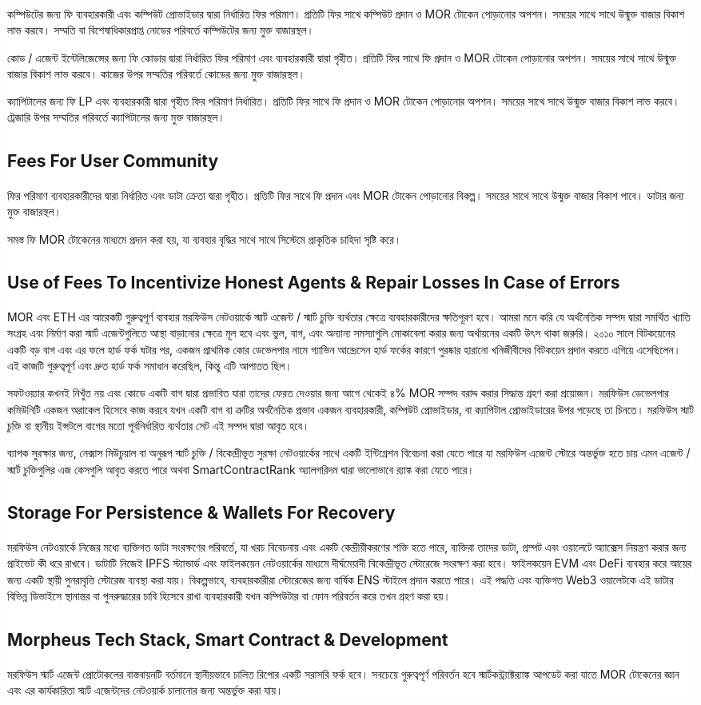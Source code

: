কম্পিউটের জন্য ফি
ব্যবহারকারী এবং কম্পিউট প্রোভাইডার দ্বারা নির্ধারিত ফির পরিমাণ। প্রতিটি ফির সাথে কম্পিউট প্রদান ও MOR টোকেন পোড়ানোর অপশন। সময়ের সাথে সাথে উন্মুক্ত বাজার বিকাশ লাভ করবে। সম্মতি বা বিশেষাধিকারপ্রাপ্ত নোডের পরিবর্তে কম্পিউটের জন্য মুক্ত বাজারস্থল।

কোড / এজেন্ট ইন্টেলিজেন্সের জন্য ফি
কোডার দ্বারা নির্ধারিত ফির পরিমাণ এবং ব্যবহারকারী দ্বারা গৃহীত। প্রতিটি ফির সাথে ফি প্রদান ও MOR টোকেন পোড়ানোর অপশন। সময়ের সাথে সাথে উন্মুক্ত বাজার বিকাশ লাভ করবে। কাজের উপর সম্মতির পরিবর্তে কোডের জন্য মুক্ত বাজারস্থল।

ক্যাপিটালের জন্য ফি
LP এবং ব্যবহারকারী দ্বারা গৃহীত ফির পরিমাণ নির্ধারিত। প্রতিটি ফির সাথে ফি প্রদান ও MOR টোকেন পোড়ানোর অপশন। সময়ের সাথে সাথে উন্মুক্ত বাজার বিকাশ লাভ করবে। ট্রেজারি উপর সম্মতির পরিবর্তে ক্যাপিটালের জন্য মুক্ত বাজারস্থল।

## Fees For User Community
ফির পরিমাণ ব্যবহারকারীদের দ্বারা নির্ধারিত এবং ডাটা ক্রেতা দ্বারা গৃহীত। প্রতিটি ফির সাথে ফি প্রদান এবং MOR টোকেন পোড়ানোর বিকল্প। সময়ের সাথে সাথে উন্মুক্ত বাজার বিকাশ পাবে। ডাটার জন্য মুক্ত বাজারস্থল।

সমস্ত ফি MOR টোকেনের মাধ্যমে প্রদান করা হয়, যা ব্যবহার বৃদ্ধির সাথে সাথে সিস্টেমে প্রাকৃতিক চাহিদা সৃষ্টি করে।

## Use of Fees To Incentivize Honest Agents & Repair Losses In Case of Errors

MOR এবং ETH এর আরেকটি গুরুত্বপূর্ণ ব্যবহার মরফিউস নেটওয়ার্কে স্মার্ট এজেন্ট / স্মার্ট চুক্তি ব্যর্থতার ক্ষেত্রে ব্যবহারকারীদের ক্ষতিপূরণ হবে। আমরা মনে করি যে অর্থনৈতিক সম্পদ দ্বারা সমর্থিত খ্যাতি সংগ্রহ এবং নির্মাণ করা স্মার্ট এজেন্টগুলিতে আস্থা বাড়ানোর ক্ষেত্রে মূল হবে এবং ভুল, বাগ, এবং অন্যান্য সমস্যাগুলি মোকাবেলা করার জন্য অর্থায়নের একটি উৎস থাকা জরুরি। ২০১০ সালে বিটকয়েনের একটি বড় বাগ এবং এর ফলে হার্ড ফর্ক ঘটার পর, একজন প্রাথমিক কোর ডেভেলপার নামে গ্যাভিন আন্দ্রেসেন হার্ড ফর্কের কারণে পুরষ্কার হারানো খনিজীবীদের বিটকয়েন প্রদান করতে এগিয়ে এসেছিলেন। এই কাজটি গুরুত্বপূর্ণ এবং দ্রুত হার্ড ফর্ক সমাধান করেছিল, কিন্তু এটি আপাতত ছিল।

সফটওয়্যার কখনই নিখুঁত নয় এবং কোডে একটি বাগ দ্বারা প্রভাবিত যারা তাদের ফেরত দেওয়ার জন্য আগে থেকেই ৪% MOR সম্পদ বরাদ্দ করার সিদ্ধান্ত গ্রহণ করা প্রয়োজন। মরফিউস ডেভেলপার কমিউনিটি একজন অরাকেল হিসেবে কাজ করবে যখন একটি বাগ বা ত্রুটির অর্থনৈতিক প্রভাব একজন ব্যবহারকারী, কম্পিউট প্রোভাইডার, বা ক্যাপিটাল প্রোভাইডারের উপর পড়েছে তা চিনতে। মরফিউস স্মার্ট চুক্তি বা স্থানীয় ইন্সটলে বাগের মতো পূর্বনির্ধারিত ব্যর্থতার সেট এই সম্পদ দ্বারা আবৃত হবে।

ব্যাপক সুরক্ষার জন্য, নেক্সাস মিউচুয়াল বা অনুরূপ স্মার্ট চুক্তি / বিকেন্দ্রীভূত সুরক্ষা নেটওয়ার্কের সাথে একটি ইন্টিগ্রেশন বিবেচনা করা যেতে পারে যা মরফিউস এজেন্ট স্টোরে অন্তর্ভুক্ত হতে চায় এমন এজেন্ট / স্মার্ট চুক্তিগুলির এজ কেসগুলি আবৃত করতে পারে অথবা SmartContractRank অ্যালগরিদম দ্বারা ভালোভাবে র‌্যাঙ্ক করা যেতে পারে।

## Storage For Persistence & Wallets For Recovery

মরফিউস নেটওয়ার্কে নিজের মধ্যে ব্যক্তিগত ডাটা সংরক্ষণের পরিবর্তে, যা খরচ বিবেচনায় এবং একটি কেন্দ্রীয়ীকরণের শক্তি হতে পারে, ব্যক্তিরা তাদের ডাটা, প্রম্পট এবং ওয়ালেটে অ্যাক্সেস নিয়ন্ত্রণ করার জন্য প্রাইভেট কী ধরে রাখবে। ডাটাটি নিজেই IPFS স্ট্যান্ডার্ড এবং ফাইলকয়েন নেটওয়ার্কের মাধ্যমে দীর্ঘমেয়াদী বিকেন্দ্রীভূত স্টোরেজে সংরক্ষণ করা হবে। ফাইলকয়েন EVM এবং DeFi ব্যবহার করে আয়ের জন্য একটি স্থায়ী পুনরাবৃত্তি স্টোরেজ ব্যবস্থা করা যায়। বিকল্পভাবে, ব্যবহারকারীরা স্টোরেজের জন্য বার্ষিক ENS স্টাইলে প্রদান করতে পারে। এই পদ্ধতি এবং ব্যক্তিগত Web3 ওয়ালেটকে এই ডাটার বিভিন্ন ডিভাইসে স্থানান্তর বা পুনরুদ্ধারের চাবি হিসেবে রাখা ব্যবহারকারী যখন কম্পিউটার বা ফোন পরিবর্তন করে তখন গ্রহণ করা হয়।
## Morpheus Tech Stack, Smart Contract & Development
মরফিউস স্মার্ট এজেন্ট প্রোটোকলের বাস্তবায়নটি বর্তমানে স্থানীয়ভাবে চালিত রিপোর একটি সরাসরি ফর্ক হবে। সবচেয়ে গুরুত্বপূর্ণ পরিবর্তন হবে স্মার্টকন্ট্র্যাক্টর‍্যাঙ্ক আপডেট করা যাতে MOR টোকেনের জ্ঞান এবং এর কার্যকারিতা স্মার্ট এজেন্টদের নেটওয়ার্ক চালানোর জন্য অন্তর্ভুক্ত করা যায়।
